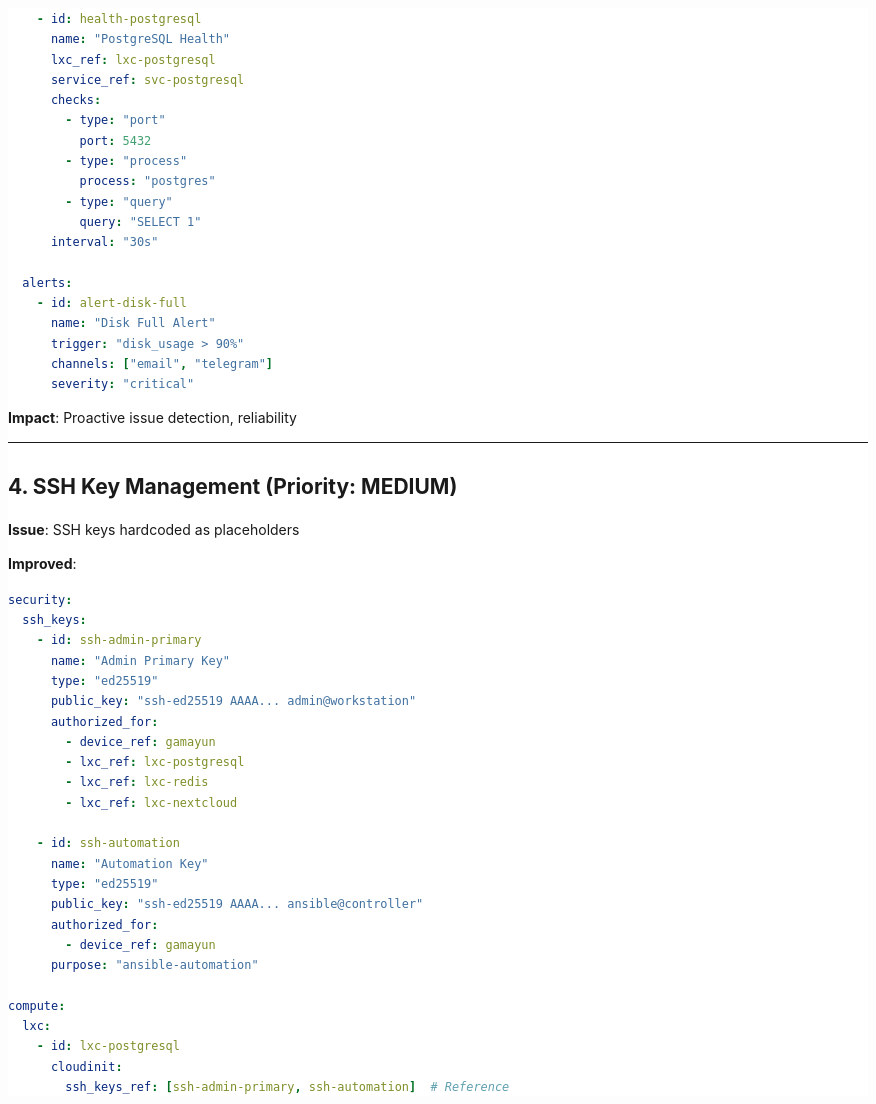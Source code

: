 ```yaml
    - id: health-postgresql
      name: "PostgreSQL Health"
      lxc_ref: lxc-postgresql
      service_ref: svc-postgresql
      checks:
        - type: "port"
          port: 5432
        - type: "process"
          process: "postgres"
        - type: "query"
          query: "SELECT 1"
      interval: "30s"

  alerts:
    - id: alert-disk-full
      name: "Disk Full Alert"
      trigger: "disk_usage > 90%"
      channels: ["email", "telegram"]
      severity: "critical"
```

**Impact**: Proactive issue detection, reliability

---

## 4. SSH Key Management (Priority: MEDIUM)

**Issue**: SSH keys hardcoded as placeholders

**Improved**:
```yaml
security:
  ssh_keys:
    - id: ssh-admin-primary
      name: "Admin Primary Key"
      type: "ed25519"
      public_key: "ssh-ed25519 AAAA... admin@workstation"
      authorized_for:
        - device_ref: gamayun
        - lxc_ref: lxc-postgresql
        - lxc_ref: lxc-redis
        - lxc_ref: lxc-nextcloud

    - id: ssh-automation
      name: "Automation Key"
      type: "ed25519"
      public_key: "ssh-ed25519 AAAA... ansible@controller"
      authorized_for:
        - device_ref: gamayun
      purpose: "ansible-automation"

compute:
  lxc:
    - id: lxc-postgresql
      cloudinit:
        ssh_keys_ref: [ssh-admin-primary, ssh-automation]  # Reference
```
